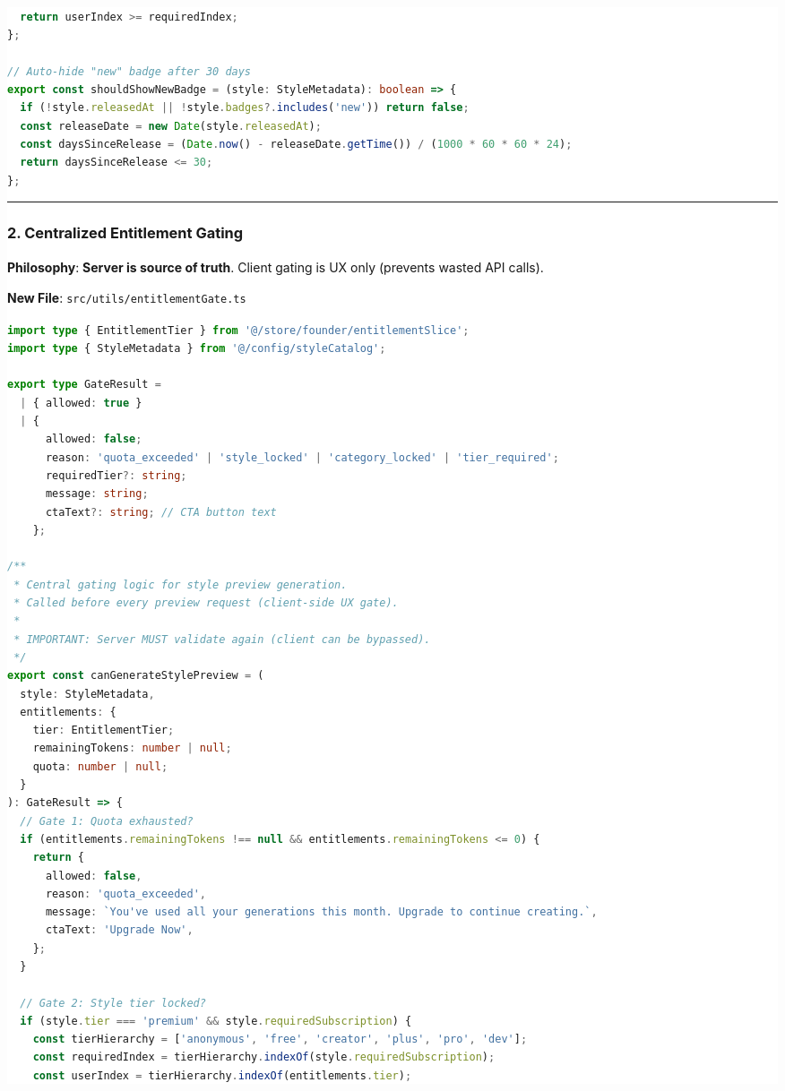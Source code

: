 ```typescript
  return userIndex >= requiredIndex;
};

// Auto-hide "new" badge after 30 days
export const shouldShowNewBadge = (style: StyleMetadata): boolean => {
  if (!style.releasedAt || !style.badges?.includes('new')) return false;
  const releaseDate = new Date(style.releasedAt);
  const daysSinceRelease = (Date.now() - releaseDate.getTime()) / (1000 * 60 * 60 * 24);
  return daysSinceRelease <= 30;
};
```

---

### 2. Centralized Entitlement Gating

**Philosophy**: **Server is source of truth**. Client gating is UX only (prevents wasted API calls).

**New File**: `src/utils/entitlementGate.ts`

```typescript
import type { EntitlementTier } from '@/store/founder/entitlementSlice';
import type { StyleMetadata } from '@/config/styleCatalog';

export type GateResult =
  | { allowed: true }
  | {
      allowed: false;
      reason: 'quota_exceeded' | 'style_locked' | 'category_locked' | 'tier_required';
      requiredTier?: string;
      message: string;
      ctaText?: string; // CTA button text
    };

/**
 * Central gating logic for style preview generation.
 * Called before every preview request (client-side UX gate).
 *
 * IMPORTANT: Server MUST validate again (client can be bypassed).
 */
export const canGenerateStylePreview = (
  style: StyleMetadata,
  entitlements: {
    tier: EntitlementTier;
    remainingTokens: number | null;
    quota: number | null;
  }
): GateResult => {
  // Gate 1: Quota exhausted?
  if (entitlements.remainingTokens !== null && entitlements.remainingTokens <= 0) {
    return {
      allowed: false,
      reason: 'quota_exceeded',
      message: `You've used all your generations this month. Upgrade to continue creating.`,
      ctaText: 'Upgrade Now',
    };
  }

  // Gate 2: Style tier locked?
  if (style.tier === 'premium' && style.requiredSubscription) {
    const tierHierarchy = ['anonymous', 'free', 'creator', 'plus', 'pro', 'dev'];
    const requiredIndex = tierHierarchy.indexOf(style.requiredSubscription);
    const userIndex = tierHierarchy.indexOf(entitlements.tier);
```
